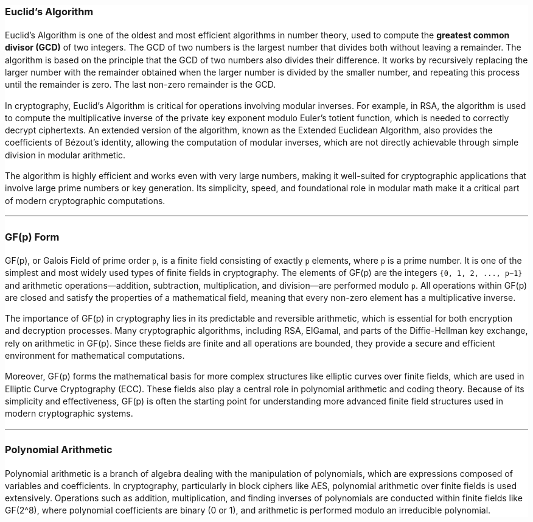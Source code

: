 
### **Euclid’s Algorithm**

Euclid’s Algorithm is one of the oldest and most efficient algorithms in number theory, used to compute the **greatest common divisor (GCD)** of two integers. The GCD of two numbers is the largest number that divides both without leaving a remainder. The algorithm is based on the principle that the GCD of two numbers also divides their difference. It works by recursively replacing the larger number with the remainder obtained when the larger number is divided by the smaller number, and repeating this process until the remainder is zero. The last non-zero remainder is the GCD.

In cryptography, Euclid’s Algorithm is critical for operations involving modular inverses. For example, in RSA, the algorithm is used to compute the multiplicative inverse of the private key exponent modulo Euler’s totient function, which is needed to correctly decrypt ciphertexts. An extended version of the algorithm, known as the Extended Euclidean Algorithm, also provides the coefficients of Bézout’s identity, allowing the computation of modular inverses, which are not directly achievable through simple division in modular arithmetic.

The algorithm is highly efficient and works even with very large numbers, making it well-suited for cryptographic applications that involve large prime numbers or key generation. Its simplicity, speed, and foundational role in modular math make it a critical part of modern cryptographic computations.

---

### **GF(p) Form**

GF(p), or Galois Field of prime order `p`, is a finite field consisting of exactly `p` elements, where `p` is a prime number. It is one of the simplest and most widely used types of finite fields in cryptography. The elements of GF(p) are the integers `{0, 1, 2, ..., p−1}` and arithmetic operations—addition, subtraction, multiplication, and division—are performed modulo `p`. All operations within GF(p) are closed and satisfy the properties of a mathematical field, meaning that every non-zero element has a multiplicative inverse.

The importance of GF(p) in cryptography lies in its predictable and reversible arithmetic, which is essential for both encryption and decryption processes. Many cryptographic algorithms, including RSA, ElGamal, and parts of the Diffie-Hellman key exchange, rely on arithmetic in GF(p). Since these fields are finite and all operations are bounded, they provide a secure and efficient environment for mathematical computations.

Moreover, GF(p) forms the mathematical basis for more complex structures like elliptic curves over finite fields, which are used in Elliptic Curve Cryptography (ECC). These fields also play a central role in polynomial arithmetic and coding theory. Because of its simplicity and effectiveness, GF(p) is often the starting point for understanding more advanced finite field structures used in modern cryptographic systems.

---

### **Polynomial Arithmetic**

Polynomial arithmetic is a branch of algebra dealing with the manipulation of polynomials, which are expressions composed of variables and coefficients. In cryptography, particularly in block ciphers like AES, polynomial arithmetic over finite fields is used extensively. Operations such as addition, multiplication, and finding inverses of polynomials are conducted within finite fields like GF(2^8), where polynomial coefficients are binary (0 or 1), and arithmetic is performed modulo an irreducible polynomial.
